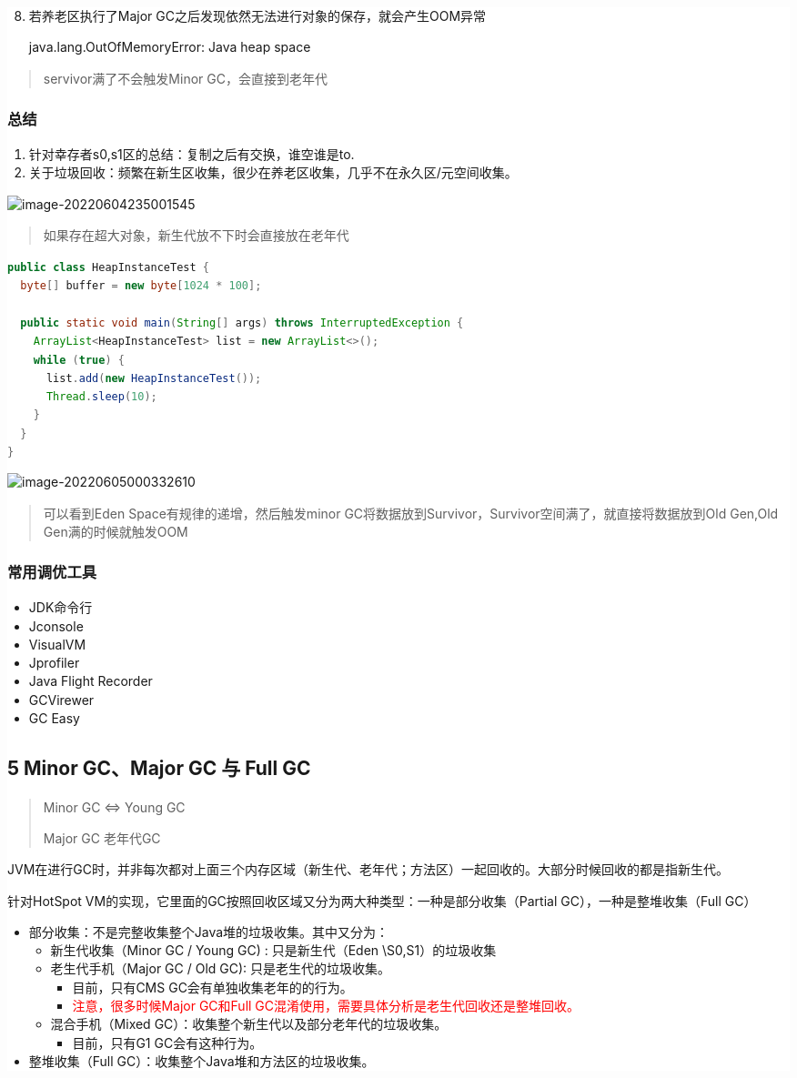 8. 若养老区执行了Major GC之后发现依然无法进行对象的保存，就会产生OOM异常

   java.lang.OutOfMemoryError: Java heap space

>servivor满了不会触发Minor  GC，会直接到老年代

### 总结

1. 针对幸存者s0,s1区的总结：复制之后有交换，谁空谁是to.
2. 关于垃圾回收：频繁在新生区收集，很少在养老区收集，几乎不在永久区/元空间收集。

![image-20220604235001545](https://xingqiu-tuchuang-1256524210.cos.ap-shanghai.myqcloud.com/589/image-20220604235001545.png)

>如果存在超大对象，新生代放不下时会直接放在老年代

```java
public class HeapInstanceTest {
  byte[] buffer = new byte[1024 * 100];

  public static void main(String[] args) throws InterruptedException {
    ArrayList<HeapInstanceTest> list = new ArrayList<>();
    while (true) {
      list.add(new HeapInstanceTest());
      Thread.sleep(10);
    }
  }
}
```

![image-20220605000332610](https://xingqiu-tuchuang-1256524210.cos.ap-shanghai.myqcloud.com/589/image-20220605000332610.png)

>可以看到Eden Space有规律的递增，然后触发minor GC将数据放到Survivor，Survivor空间满了，就直接将数据放到Old Gen,Old Gen满的时候就触发OOM

### 常用调优工具

- JDK命令行
- Jconsole
- VisualVM
- Jprofiler
- Java Flight Recorder
- GCVirewer
- GC Easy

## 5 Minor GC、Major GC 与 Full GC

>Minor GC <=> Young GC
>
>Major GC 老年代GC

JVM在进行GC时，并非每次都对上面三个内存区域（新生代、老年代；方法区）一起回收的。大部分时候回收的都是指新生代。

针对HotSpot VM的实现，它里面的GC按照回收区域又分为两大种类型：一种是部分收集（Partial GC），一种是整堆收集（Full GC）

- 部分收集：不是完整收集整个Java堆的垃圾收集。其中又分为：
  - 新生代收集（Minor GC / Young GC) : 只是新生代（Eden \S0,S1）的垃圾收集
  - 老生代手机（Major GC / Old GC): 只是老生代的垃圾收集。
    - 目前，只有CMS GC会有单独收集老年的的行为。
    - <font color='red'>注意，很多时候Major GC和Full GC混淆使用，需要具体分析是老生代回收还是整堆回收。</font>
  - 混合手机（Mixed GC）：收集整个新生代以及部分老年代的垃圾收集。
    - 目前，只有G1 GC会有这种行为。
- 整堆收集（Full GC）：收集整个Java堆和方法区的垃圾收集。

